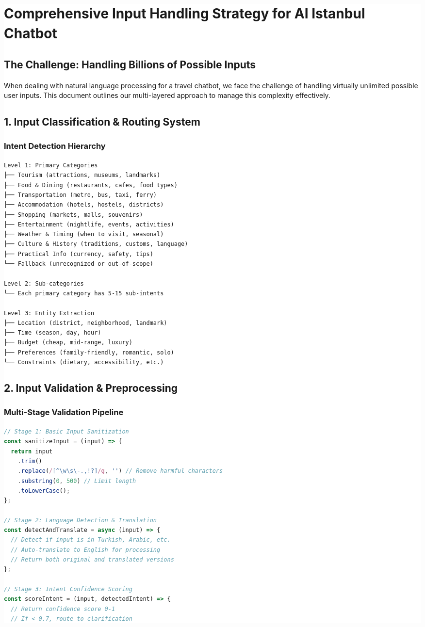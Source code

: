 # Comprehensive Input Handling Strategy for AI Istanbul Chatbot

## The Challenge: Handling Billions of Possible Inputs

When dealing with natural language processing for a travel chatbot, we face the challenge of handling virtually unlimited possible user inputs. This document outlines our multi-layered approach to manage this complexity effectively.

## 1. Input Classification & Routing System

### Intent Detection Hierarchy
```
Level 1: Primary Categories
├── Tourism (attractions, museums, landmarks)
├── Food & Dining (restaurants, cafes, food types)
├── Transportation (metro, bus, taxi, ferry)
├── Accommodation (hotels, hostels, districts)
├── Shopping (markets, malls, souvenirs)
├── Entertainment (nightlife, events, activities)
├── Weather & Timing (when to visit, seasonal)
├── Culture & History (traditions, customs, language)
├── Practical Info (currency, safety, tips)
└── Fallback (unrecognized or out-of-scope)

Level 2: Sub-categories
└── Each primary category has 5-15 sub-intents

Level 3: Entity Extraction
├── Location (district, neighborhood, landmark)
├── Time (season, day, hour)
├── Budget (cheap, mid-range, luxury)
├── Preferences (family-friendly, romantic, solo)
└── Constraints (dietary, accessibility, etc.)
```

## 2. Input Validation & Preprocessing

### Multi-Stage Validation Pipeline

```javascript
// Stage 1: Basic Input Sanitization
const sanitizeInput = (input) => {
  return input
    .trim()
    .replace(/[^\w\s\-.,!?]/g, '') // Remove harmful characters
    .substring(0, 500) // Limit length
    .toLowerCase();
};

// Stage 2: Language Detection & Translation
const detectAndTranslate = async (input) => {
  // Detect if input is in Turkish, Arabic, etc.
  // Auto-translate to English for processing
  // Return both original and translated versions
};

// Stage 3: Intent Confidence Scoring
const scoreIntent = (input, detectedIntent) => {
  // Return confidence score 0-1
  // If < 0.7, route to clarification
```